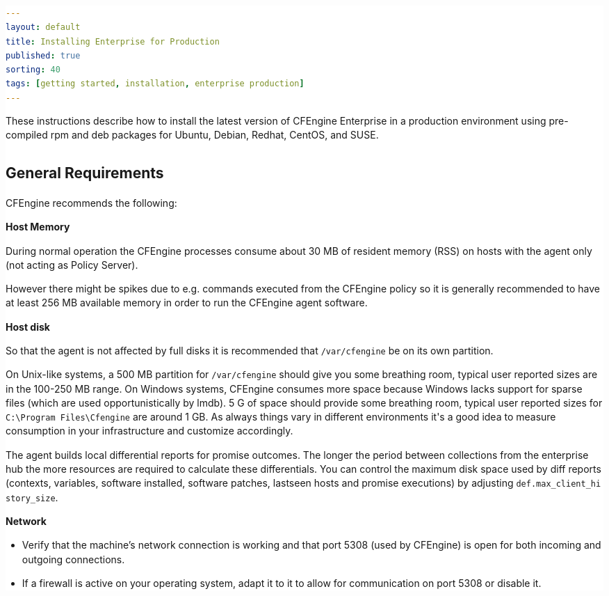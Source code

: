 ```yaml
---
layout: default
title: Installing Enterprise for Production
published: true
sorting: 40
tags: [getting started, installation, enterprise production]
---
```


These instructions describe how to install the latest version of
CFEngine Enterprise in a production environment using pre-compiled rpm
and deb packages for Ubuntu, Debian, Redhat, CentOS, and SUSE.

## General Requirements

CFEngine recommends the following:

**Host Memory**

During normal operation the CFEngine processes consume about 30 MB of
resident memory (RSS) on hosts with the agent only (not acting as
Policy Server).

However there might be spikes due to e.g. commands executed from the
CFEngine policy so it is generally recommended to have at least 256 MB
available memory in order to run the CFEngine agent software.

**Host disk**

So that the agent is not affected by full disks it is recommended that
`/var/cfengine` be on its own partition.

On Unix-like systems, a 500 MB partition for `/var/cfengine` should give you
some breathing room, typical user reported sizes are in the 100-250 MB range. On
Windows systems, CFEngine consumes more space because Windows lacks support for
sparse files (which are used opportunistically by lmdb). 5 G of space should
provide some breathing room, typical user reported sizes for `C:\Program
Files\Cfengine` are around 1 GB. As always things vary in different environments
it's a good idea to measure consumption in your infrastructure and customize
accordingly.

The agent builds local differential reports for promise outcomes. The
longer the period between collections from the enterprise hub the more
resources are required to calculate these differentials. You can
control the maximum disk space used by diff reports (contexts,
variables, software installed, software patches, lastseen hosts and
promise executions) by adjusting `def.max_client_history_size`.

**Network**

* Verify that the machine’s network connection is working and that
  port 5308 (used by CFEngine) is open for both incoming and outgoing
  connections.

* If a firewall is active on your operating system, adapt it to it to
  allow for communication on port 5308 or disable it.
